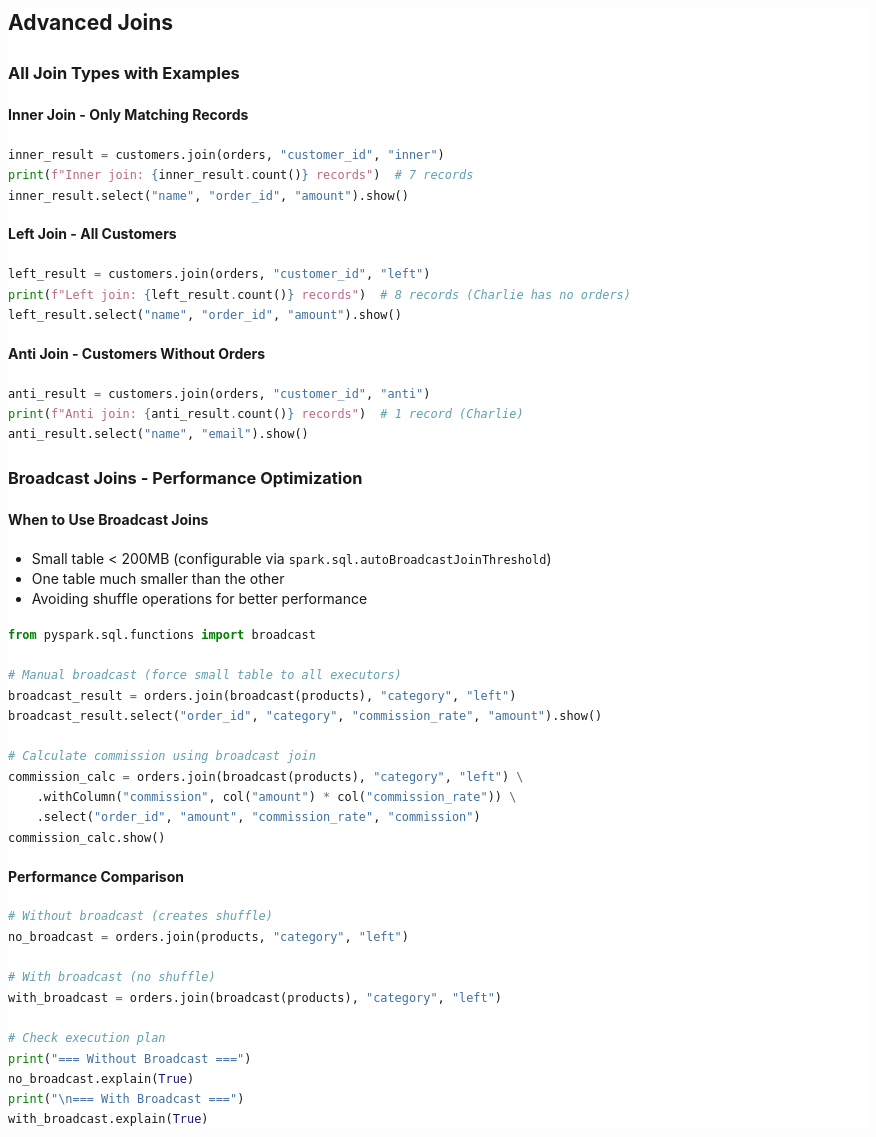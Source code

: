 
## Advanced Joins

### All Join Types with Examples

#### Inner Join - Only Matching Records
```python
inner_result = customers.join(orders, "customer_id", "inner")
print(f"Inner join: {inner_result.count()} records")  # 7 records
inner_result.select("name", "order_id", "amount").show()
```

#### Left Join - All Customers
```python
left_result = customers.join(orders, "customer_id", "left")
print(f"Left join: {left_result.count()} records")  # 8 records (Charlie has no orders)
left_result.select("name", "order_id", "amount").show()
```

#### Anti Join - Customers Without Orders
```python
anti_result = customers.join(orders, "customer_id", "anti")
print(f"Anti join: {anti_result.count()} records")  # 1 record (Charlie)
anti_result.select("name", "email").show()
```

### Broadcast Joins - Performance Optimization

#### When to Use Broadcast Joins
- Small table < 200MB (configurable via `spark.sql.autoBroadcastJoinThreshold`)
- One table much smaller than the other
- Avoiding shuffle operations for better performance

```python
from pyspark.sql.functions import broadcast

# Manual broadcast (force small table to all executors)
broadcast_result = orders.join(broadcast(products), "category", "left")
broadcast_result.select("order_id", "category", "commission_rate", "amount").show()

# Calculate commission using broadcast join
commission_calc = orders.join(broadcast(products), "category", "left") \
    .withColumn("commission", col("amount") * col("commission_rate")) \
    .select("order_id", "amount", "commission_rate", "commission")
commission_calc.show()
```

#### Performance Comparison
```python
# Without broadcast (creates shuffle)
no_broadcast = orders.join(products, "category", "left")

# With broadcast (no shuffle)
with_broadcast = orders.join(broadcast(products), "category", "left")

# Check execution plan
print("=== Without Broadcast ===")
no_broadcast.explain(True)
print("\n=== With Broadcast ===")  
with_broadcast.explain(True)
```
